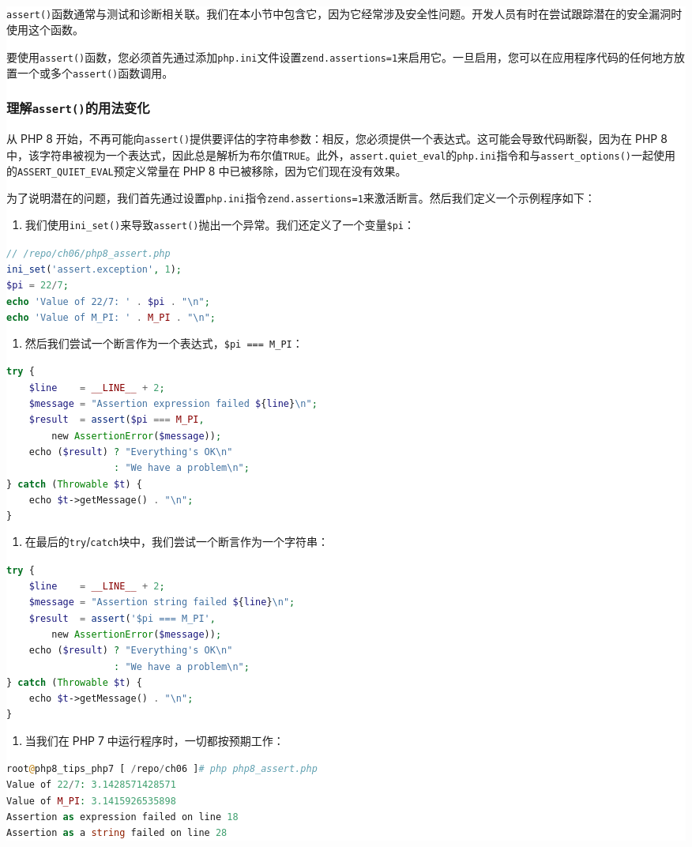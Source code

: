`assert()`函数通常与测试和诊断相关联。我们在本小节中包含它，因为它经常涉及安全性问题。开发人员有时在尝试跟踪潜在的安全漏洞时使用这个函数。

要使用`assert()`函数，您必须首先通过添加`php.ini`文件设置`zend.assertions=1`来启用它。一旦启用，您可以在应用程序代码的任何地方放置一个或多个`assert()`函数调用。

### 理解`assert()`的用法变化

从 PHP 8 开始，不再可能向`assert()`提供要评估的字符串参数：相反，您必须提供一个表达式。这可能会导致代码断裂，因为在 PHP 8 中，该字符串被视为一个表达式，因此总是解析为布尔值`TRUE`。此外，`assert.quiet_eval`的`php.ini`指令和与`assert_options()`一起使用的`ASSERT_QUIET_EVAL`预定义常量在 PHP 8 中已被移除，因为它们现在没有效果。

为了说明潜在的问题，我们首先通过设置`php.ini`指令`zend.assertions=1`来激活断言。然后我们定义一个示例程序如下：

1.  我们使用`ini_set()`来导致`assert()`抛出一个异常。我们还定义了一个变量`$pi`：

```php
// /repo/ch06/php8_assert.php
ini_set('assert.exception', 1);
$pi = 22/7;
echo 'Value of 22/7: ' . $pi . "\n";
echo 'Value of M_PI: ' . M_PI . "\n";
```

1.  然后我们尝试一个断言作为一个表达式，`$pi === M_PI`：

```php
try {
    $line    = __LINE__ + 2;
    $message = "Assertion expression failed ${line}\n";
    $result  = assert($pi === M_PI, 
        new AssertionError($message));
    echo ($result) ? "Everything's OK\n"
                   : "We have a problem\n";
} catch (Throwable $t) {
    echo $t->getMessage() . "\n";
}
```

1.  在最后的`try`/`catch`块中，我们尝试一个断言作为一个字符串：

```php
try {
    $line    = __LINE__ + 2;
    $message = "Assertion string failed ${line}\n";
    $result  = assert('$pi === M_PI', 
        new AssertionError($message));
    echo ($result) ? "Everything's OK\n" 
                   : "We have a problem\n";
} catch (Throwable $t) {
    echo $t->getMessage() . "\n";
}
```

1.  当我们在 PHP 7 中运行程序时，一切都按预期工作：

```php
root@php8_tips_php7 [ /repo/ch06 ]# php php8_assert.php 
Value of 22/7: 3.1428571428571
Value of M_PI: 3.1415926535898
Assertion as expression failed on line 18
Assertion as a string failed on line 28
```

